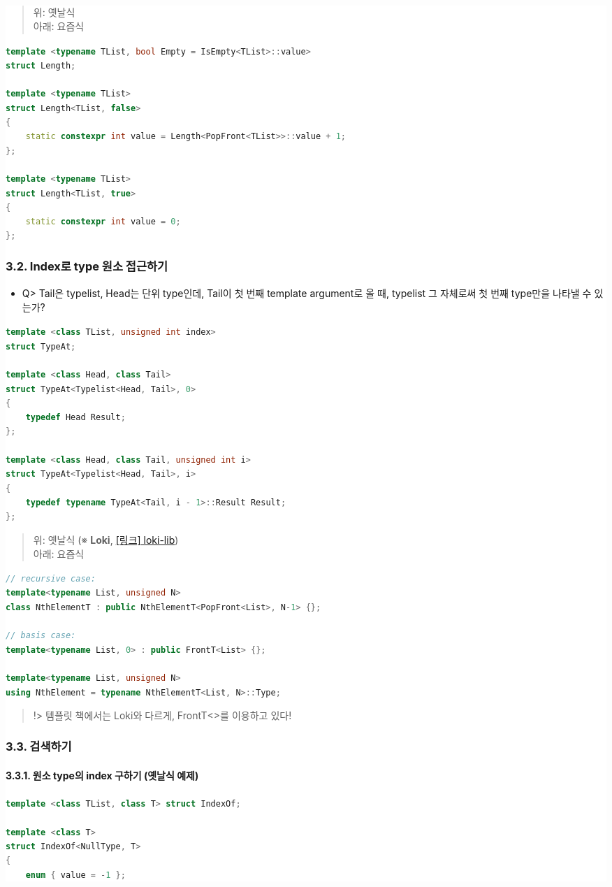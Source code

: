 > 위: 옛날식 <br>
> 아래: 요즘식

```C++
template <typename TList, bool Empty = IsEmpty<TList>::value>
struct Length;

template <typename TList>
struct Length<TList, false>
{
    static constexpr int value = Length<PopFront<TList>>::value + 1;
};

template <typename TList>
struct Length<TList, true>
{
    static constexpr int value = 0;
};
```
### 3.2. Index로 type 원소 접근하기
* Q> Tail은 typelist, Head는 단위 type인데, Tail이 첫 번째 template argument로 올 때, typelist 그 자체로써 첫 번째 type만을 나타낼 수 있는가?
```C++
template <class TList, unsigned int index>
struct TypeAt;

template <class Head, class Tail>
struct TypeAt<Typelist<Head, Tail>, 0>
{
    typedef Head Result;
};

template <class Head, class Tail, unsigned int i>
struct TypeAt<Typelist<Head, Tail>, i>
{
    typedef typename TypeAt<Tail, i - 1>::Result Result;
};
```

> 위: 옛날식 (※ **Loki**, [[링크] loki-lib](https://sourceforge.net/projects/loki-lib/files/Source%20Code/Modern%20C%2B%2B%20Design/))<br>
> 아래: 요즘식

```C++
// recursive case:
template<typename List, unsigned N>
class NthElementT : public NthElementT<PopFront<List>, N-1> {};

// basis case:
template<typename List, 0> : public FrontT<List> {};

template<typename List, unsigned N>
using NthElement = typename NthElementT<List, N>::Type;
```
> !> 템플릿 책에서는 Loki와 다르게, FrontT<>를 이용하고 있다!
### 3.3. 검색하기
#### 3.3.1. 원소 type의 index 구하기 (옛날식 예제)
```c++
template <class TList, class T> struct IndexOf;

template <class T>
struct IndexOf<NullType, T>
{
    enum { value = -1 };
```